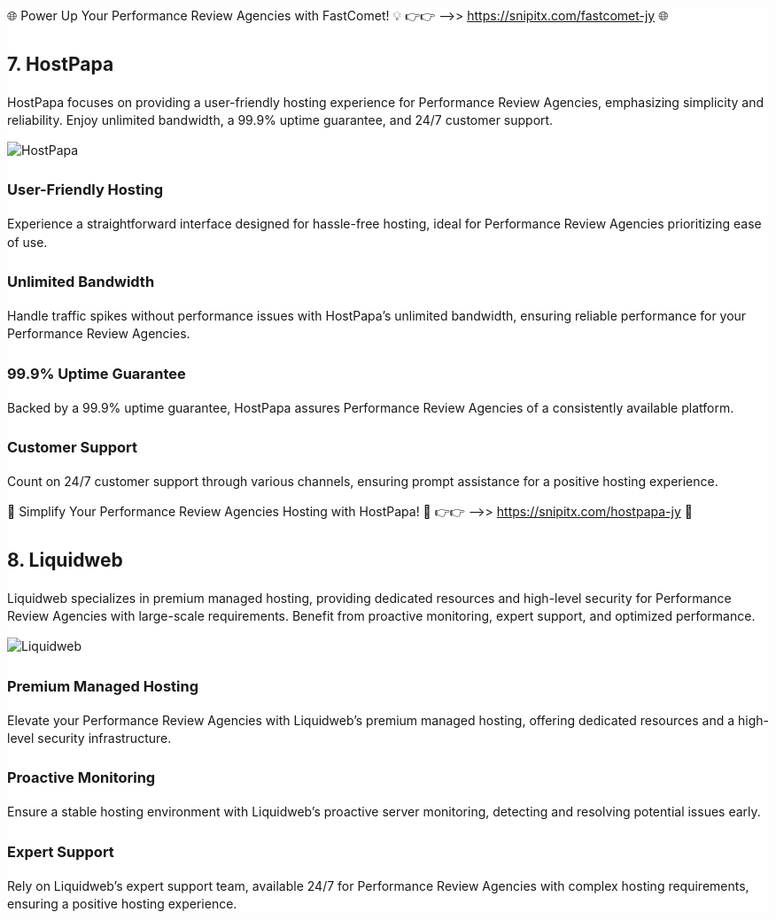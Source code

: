 🌐 Power Up Your Performance Review Agencies with FastComet! 💡
👉👉 -->> https://snipitx.com/fastcomet-jy 🌐

## 7. HostPapa

HostPapa focuses on providing a user-friendly hosting experience for Performance Review Agencies, emphasizing simplicity and reliability. Enjoy unlimited bandwidth, a 99.9% uptime guarantee, and 24/7 customer support.

![HostPapa](https://i.imgur.com/ouDTkvl.jpeg "HostPapa Hosting")

### User-Friendly Hosting
Experience a straightforward interface designed for hassle-free hosting, ideal for Performance Review Agencies prioritizing ease of use.

### Unlimited Bandwidth
Handle traffic spikes without performance issues with HostPapa’s unlimited bandwidth, ensuring reliable performance for your Performance Review Agencies.

### 99.9% Uptime Guarantee
Backed by a 99.9% uptime guarantee, HostPapa assures Performance Review Agencies of a consistently available platform.

### Customer Support
Count on 24/7 customer support through various channels, ensuring prompt assistance for a positive hosting experience.

🌈 Simplify Your Performance Review Agencies Hosting with HostPapa! 🚀
👉👉 -->> https://snipitx.com/hostpapa-jy 🚀

## 8. Liquidweb

Liquidweb specializes in premium managed hosting, providing dedicated resources and high-level security for Performance Review Agencies with large-scale requirements. Benefit from proactive monitoring, expert support, and optimized performance.

![Liquidweb](https://i.imgur.com/4IvT9SC.jpeg "Liquidweb Hosting")

### Premium Managed Hosting
Elevate your Performance Review Agencies with Liquidweb’s premium managed hosting, offering dedicated resources and a high-level security infrastructure.

### Proactive Monitoring
Ensure a stable hosting environment with Liquidweb’s proactive server monitoring, detecting and resolving potential issues early.

### Expert Support
Rely on Liquidweb’s expert support team, available 24/7 for Performance Review Agencies with complex hosting requirements, ensuring a positive hosting experience.
